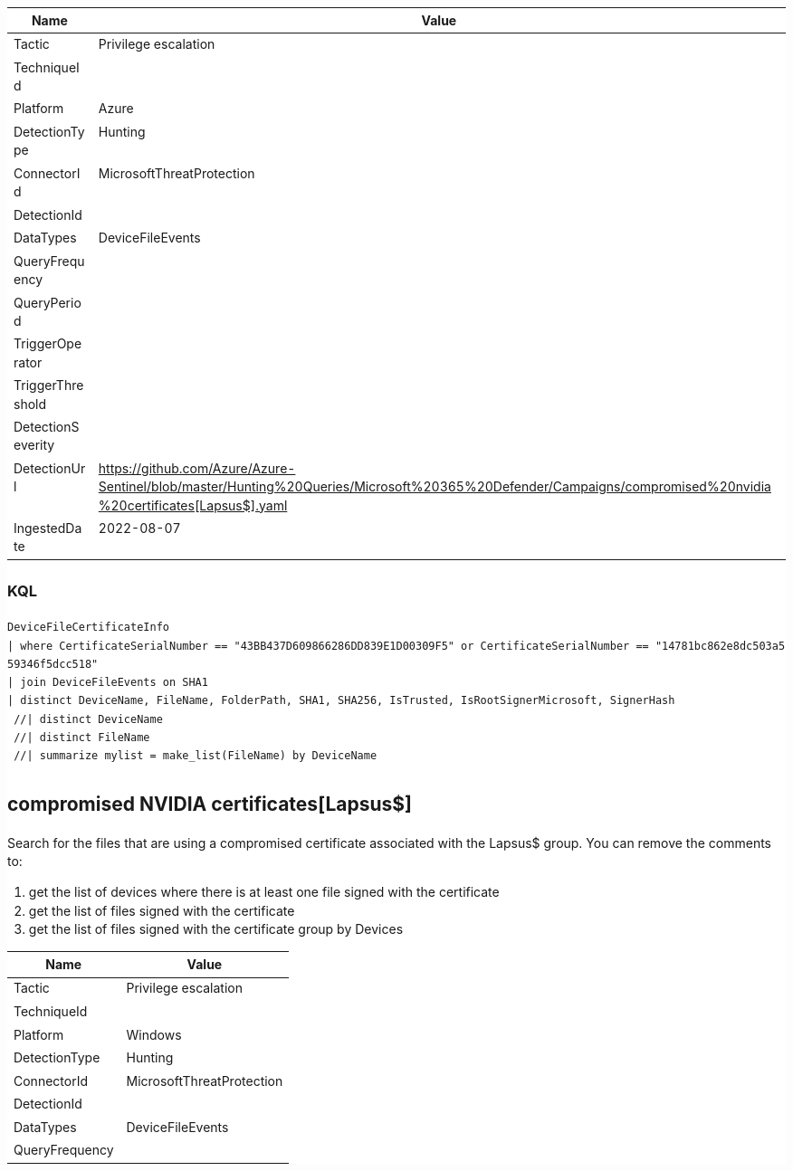 |Name | Value |
| --- | --- |
|Tactic | Privilege escalation|
|TechniqueId | |
|Platform | Azure|
|DetectionType | Hunting |
|ConnectorId | MicrosoftThreatProtection |
|DetectionId |  |
|DataTypes | DeviceFileEvents |
|QueryFrequency |  |
|QueryPeriod |  |
|TriggerOperator |  |
|TriggerThreshold |  |
|DetectionSeverity |  |
|DetectionUrl | https://github.com/Azure/Azure-Sentinel/blob/master/Hunting%20Queries/Microsoft%20365%20Defender/Campaigns/compromised%20nvidia%20certificates[Lapsus$].yaml |
|IngestedDate | 2022-08-07 |

### KQL
```kql
DeviceFileCertificateInfo
| where CertificateSerialNumber == "43BB437D609866286DD839E1D00309F5" or CertificateSerialNumber == "14781bc862e8dc503a559346f5dcc518"
| join DeviceFileEvents on SHA1
| distinct DeviceName, FileName, FolderPath, SHA1, SHA256, IsTrusted, IsRootSignerMicrosoft, SignerHash
 //| distinct DeviceName
 //| distinct FileName
 //| summarize mylist = make_list(FileName) by DeviceName

```

## compromised NVIDIA certificates[Lapsus$]

Search for the files that are using a compromised certificate associated with the Lapsus$ group.
You can remove the comments to:
1. get the list of devices where there is at least one file signed with the certificate
2. get the list of files signed with the certificate
3. get the list of files signed with the certificate group by Devices

|Name | Value |
| --- | --- |
|Tactic | Privilege escalation|
|TechniqueId | |
|Platform | Windows|
|DetectionType | Hunting |
|ConnectorId | MicrosoftThreatProtection |
|DetectionId |  |
|DataTypes | DeviceFileEvents |
|QueryFrequency |  |